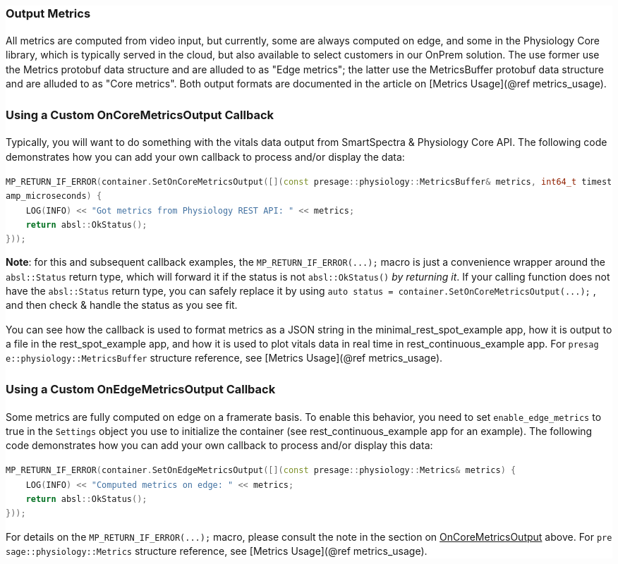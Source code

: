 ### Output Metrics

All metrics are computed from video input, but currently, some are always computed on edge, and some in the Physiology Core library, which is typically served in the cloud, but also available to select customers in our OnPrem solution.
The use former use the Metrics protobuf data structure and are alluded to as "Edge metrics"; the latter use the MetricsBuffer protobuf data structure and
are alluded to as "Core metrics". Both output formats are documented in the article on [Metrics Usage](@ref metrics_usage).

### Using a Custom OnCoreMetricsOutput Callback

Typically, you will want to do something with the vitals data output from SmartSpectra & Physiology Core API.
The following code demonstrates how you can add your own callback to process and/or display the data:

```C++
MP_RETURN_IF_ERROR(container.SetOnCoreMetricsOutput([](const presage::physiology::MetricsBuffer& metrics, int64_t timestamp_microseconds) {
    LOG(INFO) << "Got metrics from Physiology REST API: " << metrics;
    return absl::OkStatus();
}));
```

**Note**: for this and subsequent callback examples, the `MP_RETURN_IF_ERROR(...);` macro is just a convenience wrapper around the `absl::Status` return type, which will forward it if the status is not `absl::OkStatus()` _by returning it_. If your calling function does not have the `absl::Status` return type, you can safely replace it by using `auto status = container.SetOnCoreMetricsOutput(...);` , and then check & handle the status as you see fit.

You can see how the callback is used to format metrics as a JSON string in the minimal_rest_spot_example app, how it is output to a file in the rest_spot_example app, and how it is used to plot vitals data in real time in rest_continuous_example app. For `presage::physiology::MetricsBuffer` structure reference, see
[Metrics Usage](@ref metrics_usage).

### Using a Custom OnEdgeMetricsOutput Callback

Some metrics are fully computed on edge on a framerate basis. To enable this behavior, you need to set `enable_edge_metrics` to true in the `Settings` object you use to initialize the container (see rest_continuous_example app for an example).
The following code demonstrates how you can add your own callback to process and/or display this data:

```C++
MP_RETURN_IF_ERROR(container.SetOnEdgeMetricsOutput([](const presage::physiology::Metrics& metrics) {
    LOG(INFO) << "Computed metrics on edge: " << metrics;
    return absl::OkStatus();
}));
```

For details on the `MP_RETURN_IF_ERROR(...);` macro, please consult the note in the section on [OnCoreMetricsOutput](#using-a-custom-oncoremetricsoutput-callback) above.
For `presage::physiology::Metrics` structure reference, see [Metrics Usage](@ref metrics_usage).

